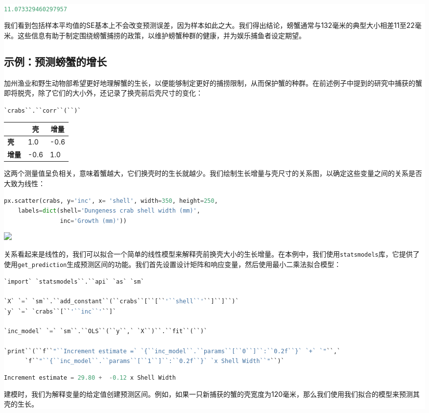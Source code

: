 ```py
11.073329460297957

```

我们看到包括样本平均值的SE基本上不会改变预测误差，因为样本如此之大。我们得出结论，螃蟹通常与132毫米的典型大小相差11至22毫米。这些信息有助于制定围绕螃蟹捕捞的政策，以维护螃蟹种群的健康，并为娱乐捕鱼者设定期望。

## 示例：预测螃蟹的增长

加州渔业和野生动物部希望更好地理解蟹的生长，以便能够制定更好的捕捞限制，从而保护蟹的种群。在前述例子中提到的研究中捕获的蟹即将脱壳，除了它们的大小外，还记录了换壳前后壳尺寸的变化：

```py
`crabs``.``corr``(``)`

```

|   | 壳 | 增量 |
| --- | --- | --- |
| **壳** | 1.0 | -0.6 |
| **增量** | -0.6 | 1.0 |

这两个测量值呈负相关，意味着蟹越大，它们换壳时的生长就越少。我们绘制生长增量与壳尺寸的关系图，以确定这些变量之间的关系是否大致为线性：

```py
px.scatter(crabs, y='inc', x= 'shell', width=350, height=250,
	labels=dict(shell='Dungeness crab shell width (mm)',
				inc='Growth (mm)'))

```

![](assets/leds_17in07.png)

关系看起来是线性的，我们可以拟合一个简单的线性模型来解释壳前换壳大小的生长增量。在本例中，我们使用`statsmodels`库，它提供了使用`get_prediction`生成预测区间的功能。我们首先设置设计矩阵和响应变量，然后使用最小二乘法拟合模型：

```py
`import` `statsmodels``.``api` `as` `sm`

`X` `=` `sm``.``add_constant``(``crabs``[``[``'``shell``'``]``]``)`
`y` `=` `crabs``[``'``inc``'``]`

`inc_model` `=` `sm``.``OLS``(``y``,` `X``)``.``fit``(``)`

`print``(``f``"``Increment estimate =` `{``inc_model``.``params``[``0``]``:``0.2f``}` `+` `"``,` 
      `f``"``{``inc_model``.``params``[``1``]``:``0.2f``}` `x Shell Width``"``)`

```

```py
Increment estimate = 29.80 +  -0.12 x Shell Width

```

建模时，我们为解释变量的给定值创建预测区间。例如，如果一只新捕获的蟹的壳宽度为120毫米，那么我们使用我们拟合的模型来预测其壳的生长。
